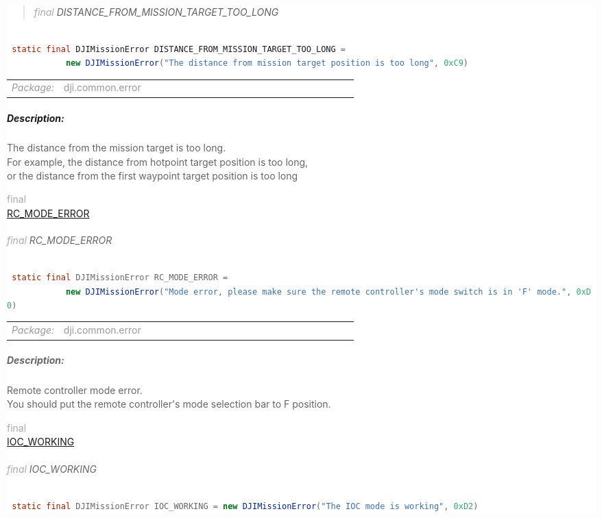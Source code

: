 ><div class="article"><h6 ><font color="#AAA">final </font>DISTANCE_FROM_MISSION_TARGET_TOO_LONG</h6></div>

~~~java
 static final DJIMissionError DISTANCE_FROM_MISSION_TARGET_TOO_LONG =
            new DJIMissionError("The distance from mission target position is too long", 0xC9)
~~~

<html><table class="table-supportedby"><tr valign="top"><td width=15%><font color="#999"><i>Package:</i></td><td width=85%><font color="#999">dji.common.error</td></tr></table></html>



##### Description:



<font color="#666">The distance from the mission target is too long.<br> For example, the distance from hotpoint target position is too long,  <br> or the distance from the first waypoint target position is too long

</div>

<div class="api-row" id="djierror_djimissionmanagererror_mission_result_rc_mode_error"><div class="api-col left"></div><div class="api-col middle" style="color:#AAA">final</div><div class="api-col right"><a class="trigger" href="#djierror_djimissionmanagererror_mission_result_rc_mode_error_inline">RC_MODE_ERROR</a></div></div><div class="inline-doc" id="djierror_djimissionmanagererror_mission_result_rc_mode_error_inline"

><div class="article"><h6 ><font color="#AAA">final </font>RC_MODE_ERROR</h6></div>

~~~java
 static final DJIMissionError RC_MODE_ERROR =
            new DJIMissionError("Mode error, please make sure the remote controller's mode switch is in 'F' mode.", 0xD0)
~~~

<html><table class="table-supportedby"><tr valign="top"><td width=15%><font color="#999"><i>Package:</i></td><td width=85%><font color="#999">dji.common.error</td></tr></table></html>



##### Description:



<font color="#666">Remote controller mode error.<br> You should put the remote controller's mode selection bar to F position.

</div>

<div class="api-row" id="djierror_djimissionmanagererror_mission_result_ioc_working"><div class="api-col left"></div><div class="api-col middle" style="color:#AAA">final</div><div class="api-col right"><a class="trigger" href="#djierror_djimissionmanagererror_mission_result_ioc_working_inline">IOC_WORKING</a></div></div><div class="inline-doc" id="djierror_djimissionmanagererror_mission_result_ioc_working_inline"

><div class="article"><h6 ><font color="#AAA">final </font>IOC_WORKING</h6></div>

~~~java
 static final DJIMissionError IOC_WORKING = new DJIMissionError("The IOC mode is working", 0xD2)
~~~
